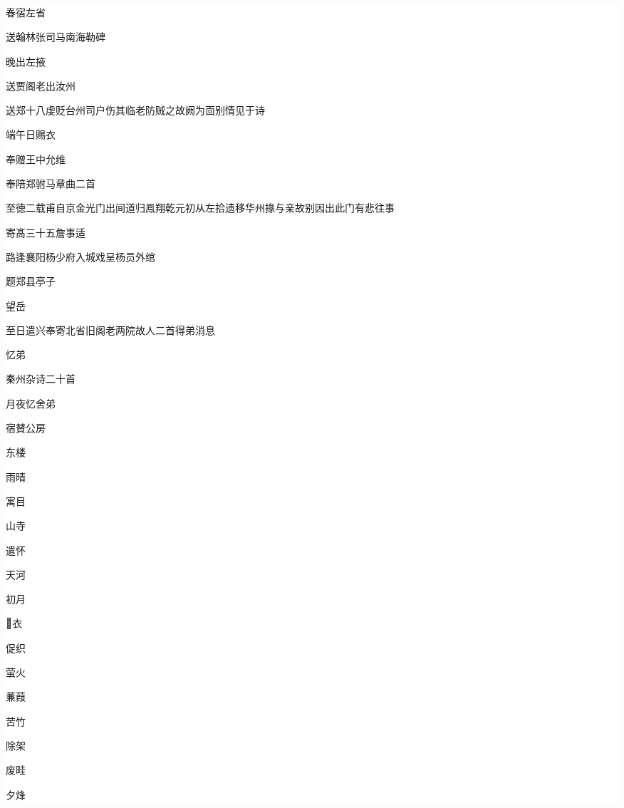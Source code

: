 春宿左省  

送翰林张司马南海勒碑  

晚出左掖  

送贾阁老出汝州  

送郑十八虔贬台州司户伤其临老防贼之故阙为靣别情见于诗  

端午日赐衣  

奉赠王中允维  

奉陪郑驸马章曲二首  

至徳二载甫自京金光门出间道归鳯翔乾元初从左拾遗移华州掾与亲故别因出此门有悲往事  

寄髙三十五詹事适  

路逢襄阳杨少府入城戏呈杨员外绾  

题郑县亭子  

望岳  

至日遣兴奉寄北省旧阁老两院故人二首得弟消息  

忆弟  

秦州杂诗二十首  

月夜忆舍弟  

宿賛公房  

东楼  

雨晴  

寓目  

山寺  

遣怀  

天河  

初月  

衣  

促织  

萤火  

蒹葭  

苦竹  

除架  

废畦  

夕烽  
